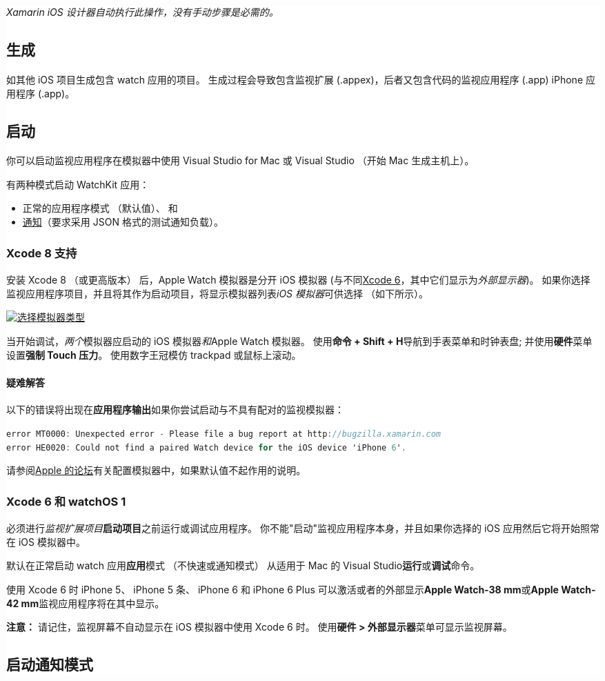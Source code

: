 *Xamarin iOS 设计器自动执行此操作，没有手动步骤是必需的。*


## <a name="building"></a>生成

如其他 iOS 项目生成包含 watch 应用的项目。 生成过程会导致包含监视扩展 (.appex)，后者又包含代码的监视应用程序 (.app) iPhone 应用程序 (.app)。


## <a name="launching"></a>启动

你可以启动监视应用程序在模拟器中使用 Visual Studio for Mac 或 Visual Studio （开始 Mac 生成主机上）。

有两种模式启动 WatchKit 应用：

 - 正常的应用程序模式 （默认值）、 和
- [通知](~/ios/watchos/platform/notifications.md)（要求采用 JSON 格式的测试通知负载）。

### <a name="xcode-8-support"></a>Xcode 8 支持

安装 Xcode 8 （或更高版本） 后，Apple Watch 模拟器是分开 iOS 模拟器 (与不同[Xcode 6](#xcode6)，其中它们显示为*外部显示器*)。
如果你选择监视应用程序项目，并且将其作为启动项目，将显示模拟器列表*iOS 模拟器*可供选择 （如下所示）。

[![](installation-images/xs-xcode8-watchos3-sml.png "选择模拟器类型")](installation-images/xs-xcode8-watchos3.png#lightbox)

当开始调试，*两个*模拟器应启动的 iOS 模拟器*和*Apple Watch 模拟器。 使用**命令 + Shift + H**导航到手表菜单和时钟表盘; 并使用**硬件**菜单设置**强制 Touch 压力**。 使用数字王冠模仿 trackpad 或鼠标上滚动。

#### <a name="troubleshooting"></a>疑难解答

以下的错误将出现在**应用程序输出**如果你尝试启动与不具有配对的监视模拟器：

```csharp
error MT0000: Unexpected error - Please file a bug report at http://bugzilla.xamarin.com
error HE0020: Could not find a paired Watch device for the iOS device 'iPhone 6'.
```

请参阅[Apple 的论坛](https://forums.developer.apple.com/thread/7783)有关配置模拟器中，如果默认值不起作用的说明。


<a name="xcode6" />

### <a name="xcode-6-and-watchos-1"></a>Xcode 6 和 watchOS 1

必须进行*监视扩展项目***启动项目**之前运行或调试应用程序。 你不能"启动"监视应用程序本身，并且如果你选择的 iOS 应用然后它将开始照常在 iOS 模拟器中。

默认在正常启动 watch 应用**应用**模式 （不快速或通知模式） 从适用于 Mac 的 Visual Studio**运行**或**调试**命令。

使用 Xcode 6 时 iPhone 5、 iPhone 5 条、 iPhone 6 和 iPhone 6 Plus 可以激活或者的外部显示**Apple Watch-38 mm**或**Apple Watch-42 mm**监视应用程序将在其中显示。

**注意：** 请记住，监视屏幕不自动显示在 iOS 模拟器中使用 Xcode 6 时。
使用**硬件 > 外部显示器**菜单可显示监视屏幕。

<a name="custommodes" />

## <a name="launching-notification-mode"></a>启动通知模式
